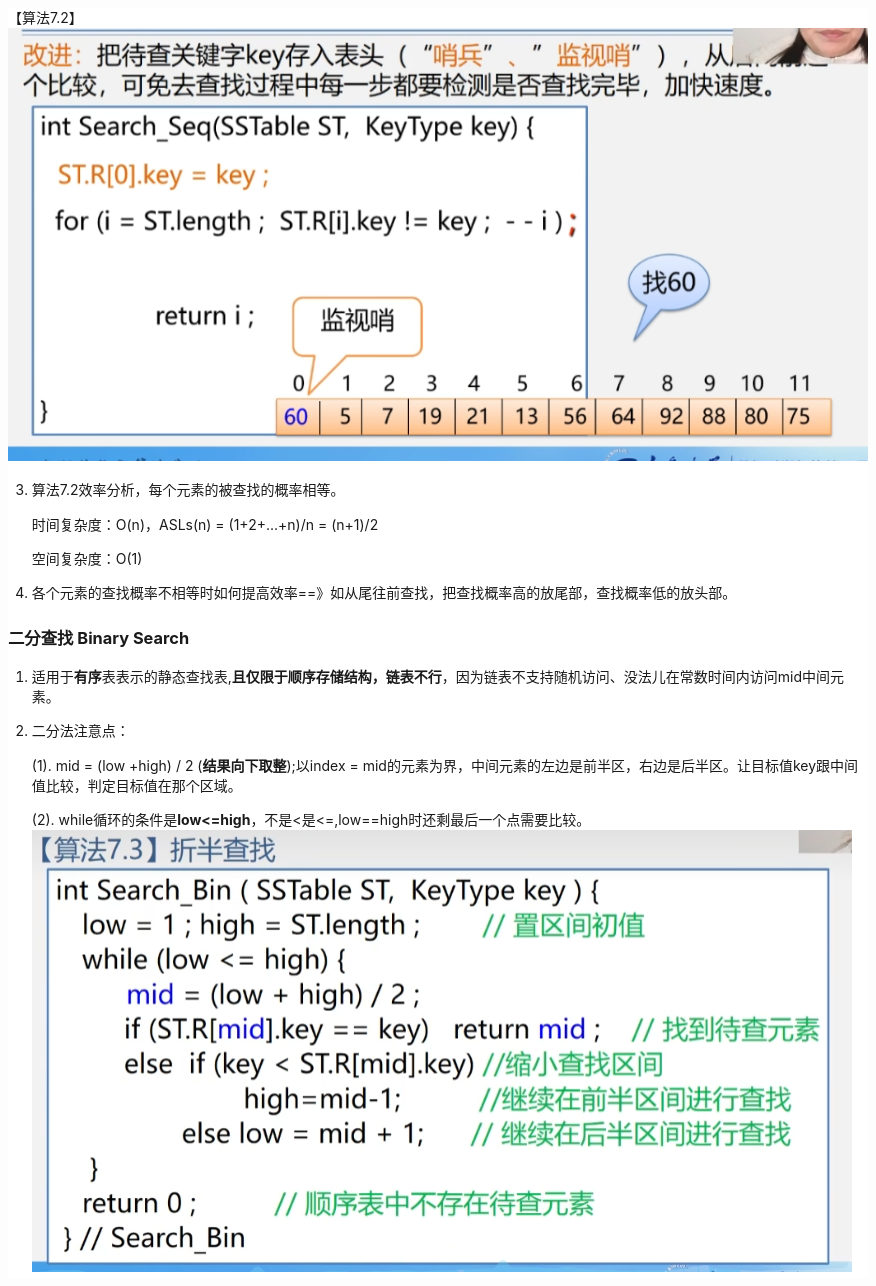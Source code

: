 【算法7.2】
![alt text](image-69.png)

3. 算法7.2效率分析，每个元素的被查找的概率相等。

   时间复杂度：O(n)，ASLs(n) = (1+2+...+n)/n = (n+1)/2

    空间复杂度：O(1)

4. 各个元素的查找概率不相等时如何提高效率==》如从尾往前查找，把查找概率高的放尾部，查找概率低的放头部。

### 二分查找 Binary Search

1. 适用于**有序**表表示的静态查找表,**且仅限于顺序存储结构，链表不行**，因为链表不支持随机访问、没法儿在常数时间内访问mid中间元素。
2. 二分法注意点：

    (1). mid = (low +high) / 2 (**结果向下取整**);以index = mid的元素为界，中间元素的左边是前半区，右边是后半区。让目标值key跟中间值比较，判定目标值在那个区域。

    (2). while循环的条件是**low<=high**，不是<是<=,low==high时还剩最后一个点需要比较。
![alt text](image-70.png)

